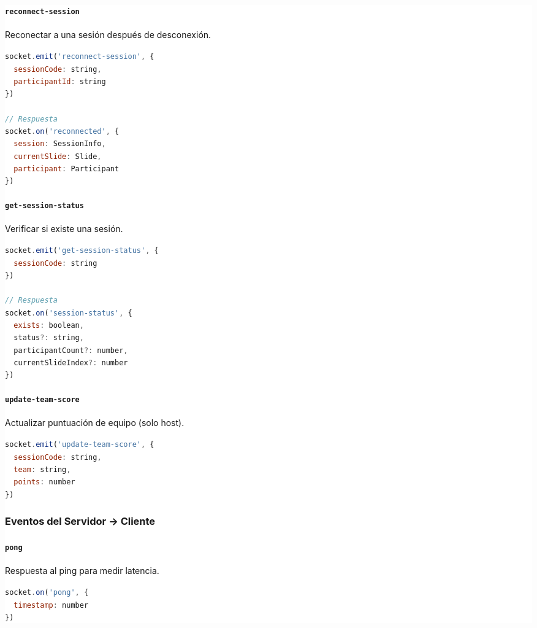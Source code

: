 #### `reconnect-session`
Reconectar a una sesión después de desconexión.

```javascript
socket.emit('reconnect-session', {
  sessionCode: string,
  participantId: string
})

// Respuesta
socket.on('reconnected', {
  session: SessionInfo,
  currentSlide: Slide,
  participant: Participant
})
```

#### `get-session-status`
Verificar si existe una sesión.

```javascript
socket.emit('get-session-status', {
  sessionCode: string
})

// Respuesta
socket.on('session-status', {
  exists: boolean,
  status?: string,
  participantCount?: number,
  currentSlideIndex?: number
})
```

#### `update-team-score`
Actualizar puntuación de equipo (solo host).

```javascript
socket.emit('update-team-score', {
  sessionCode: string,
  team: string,
  points: number
})
```

### Eventos del Servidor → Cliente

#### `pong`
Respuesta al ping para medir latencia.

```javascript
socket.on('pong', {
  timestamp: number
})
```
